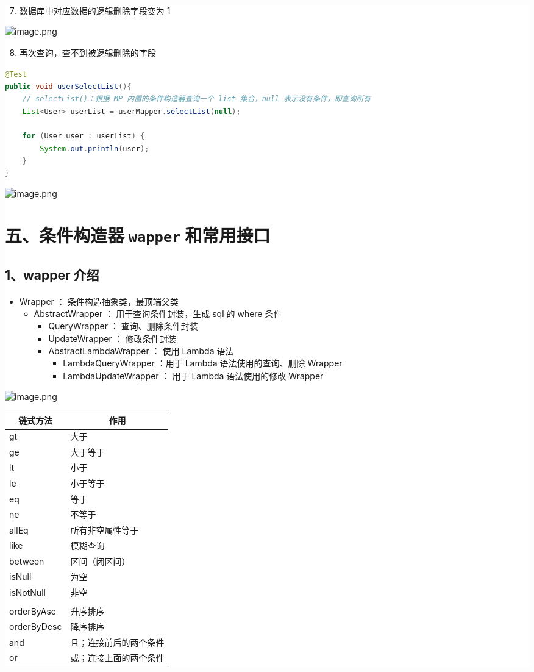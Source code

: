 7. 数据库中对应数据的逻辑删除字段变为 1

![image.png](https://www.yue-hai.top:10300/file/downloadFile?fullFilePath=%2Fhome%2Fyan%2F%E6%A1%8C%E9%9D%A2%2F%E5%86%85%E5%AD%98%2F%E6%96%87%E6%A1%A3%E8%B5%84%E6%96%99%2FTakeDown%2Fjava%2Fattachments%2F2023-07-25-13--22-24-799--mAUBh9Ia7itaKQ.png)

8. 再次查询，查不到被逻辑删除的字段

```java
@Test
public void userSelectList(){
	// selectList()：根据 MP 内置的条件构造器查询一个 list 集合，null 表示没有条件，即查询所有
	List<User> userList = userMapper.selectList(null);

	for (User user : userList) {
		System.out.println(user);
	}
}
```

![image.png](https://www.yue-hai.top:10300/file/downloadFile?fullFilePath=%2Fhome%2Fyan%2F%E6%A1%8C%E9%9D%A2%2F%E5%86%85%E5%AD%98%2F%E6%96%87%E6%A1%A3%E8%B5%84%E6%96%99%2FTakeDown%2Fjava%2Fattachments%2F2023-07-25-13--22-24-888--uyyPs7XzDc1FrQ.png)

# 五、条件构造器 `wapper` 和常用接口

## 1、wapper 介绍

- Wrapper ： 条件构造抽象类，最顶端父类
   - AbstractWrapper ： 用于查询条件封装，生成 sql 的 where 条件
      - QueryWrapper ： 查询、删除条件封装
      - UpdateWrapper ： 修改条件封装
      - AbstractLambdaWrapper ： 使用 Lambda 语法
         - LambdaQueryWrapper ：用于 Lambda 语法使用的查询、删除 Wrapper
         - LambdaUpdateWrapper ： 用于 Lambda 语法使用的修改 Wrapper

![image.png](https://www.yue-hai.top:10300/file/downloadFile?fullFilePath=%2Fhome%2Fyan%2F%E6%A1%8C%E9%9D%A2%2F%E5%86%85%E5%AD%98%2F%E6%96%87%E6%A1%A3%E8%B5%84%E6%96%99%2FTakeDown%2Fjava%2Fattachments%2F2023-07-25-13--22-25-030--HaqgCliSVg4KIw.png)

| 链式方法 | 作用 |
| --- | --- |
| gt | 大于 |
| ge | 大于等于 |
| lt | 小于 |
| le | 小于等于 |
| eq | 等于 |
| ne | 不等于 |
| allEq | 所有非空属性等于 |
| like | 模糊查询 |
| between | 区间（闭区间） |
| isNull | 为空 |
| isNotNull | 非空 |
|  |  |
| orderByAsc | 升序排序 |
| orderByDesc | 降序排序 |
| and | 且；连接前后的两个条件 |
| or | 或；连接上面的两个条件 |